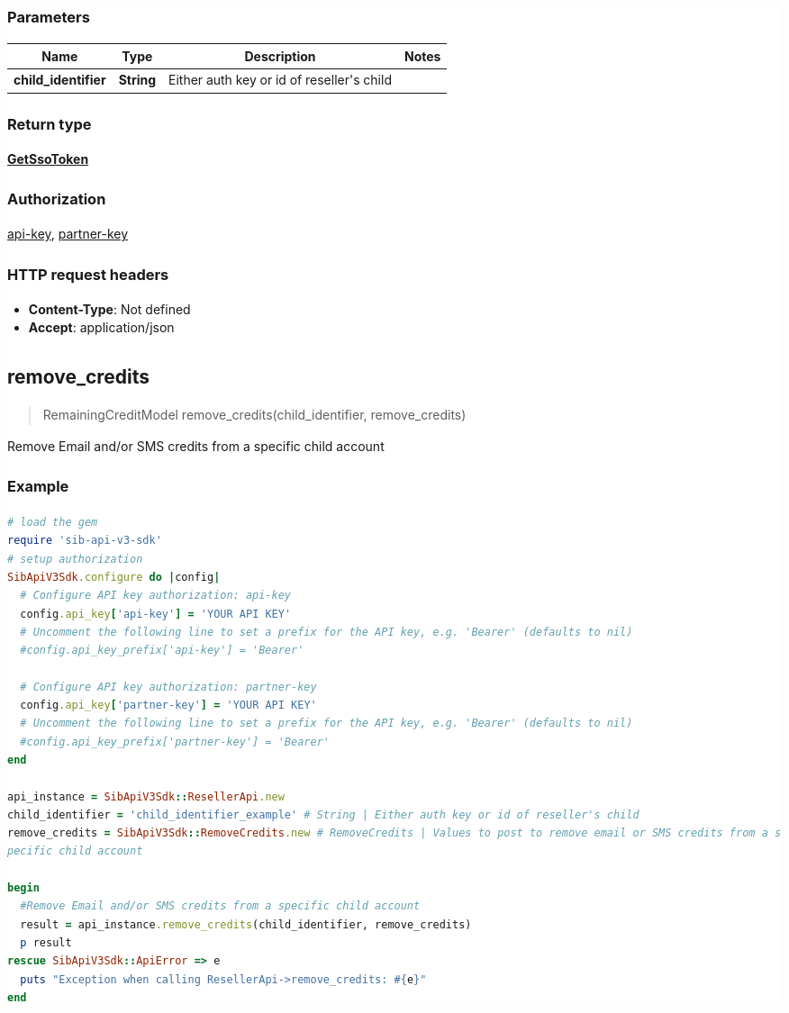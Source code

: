 ### Parameters


Name | Type | Description  | Notes
------------- | ------------- | ------------- | -------------
 **child_identifier** | **String**| Either auth key or id of reseller&#39;s child | 

### Return type

[**GetSsoToken**](GetSsoToken.md)

### Authorization

[api-key](../README.md#api-key), [partner-key](../README.md#partner-key)

### HTTP request headers

- **Content-Type**: Not defined
- **Accept**: application/json


## remove_credits

> RemainingCreditModel remove_credits(child_identifier, remove_credits)

Remove Email and/or SMS credits from a specific child account

### Example

```ruby
# load the gem
require 'sib-api-v3-sdk'
# setup authorization
SibApiV3Sdk.configure do |config|
  # Configure API key authorization: api-key
  config.api_key['api-key'] = 'YOUR API KEY'
  # Uncomment the following line to set a prefix for the API key, e.g. 'Bearer' (defaults to nil)
  #config.api_key_prefix['api-key'] = 'Bearer'

  # Configure API key authorization: partner-key
  config.api_key['partner-key'] = 'YOUR API KEY'
  # Uncomment the following line to set a prefix for the API key, e.g. 'Bearer' (defaults to nil)
  #config.api_key_prefix['partner-key'] = 'Bearer'
end

api_instance = SibApiV3Sdk::ResellerApi.new
child_identifier = 'child_identifier_example' # String | Either auth key or id of reseller's child
remove_credits = SibApiV3Sdk::RemoveCredits.new # RemoveCredits | Values to post to remove email or SMS credits from a specific child account

begin
  #Remove Email and/or SMS credits from a specific child account
  result = api_instance.remove_credits(child_identifier, remove_credits)
  p result
rescue SibApiV3Sdk::ApiError => e
  puts "Exception when calling ResellerApi->remove_credits: #{e}"
end
```

